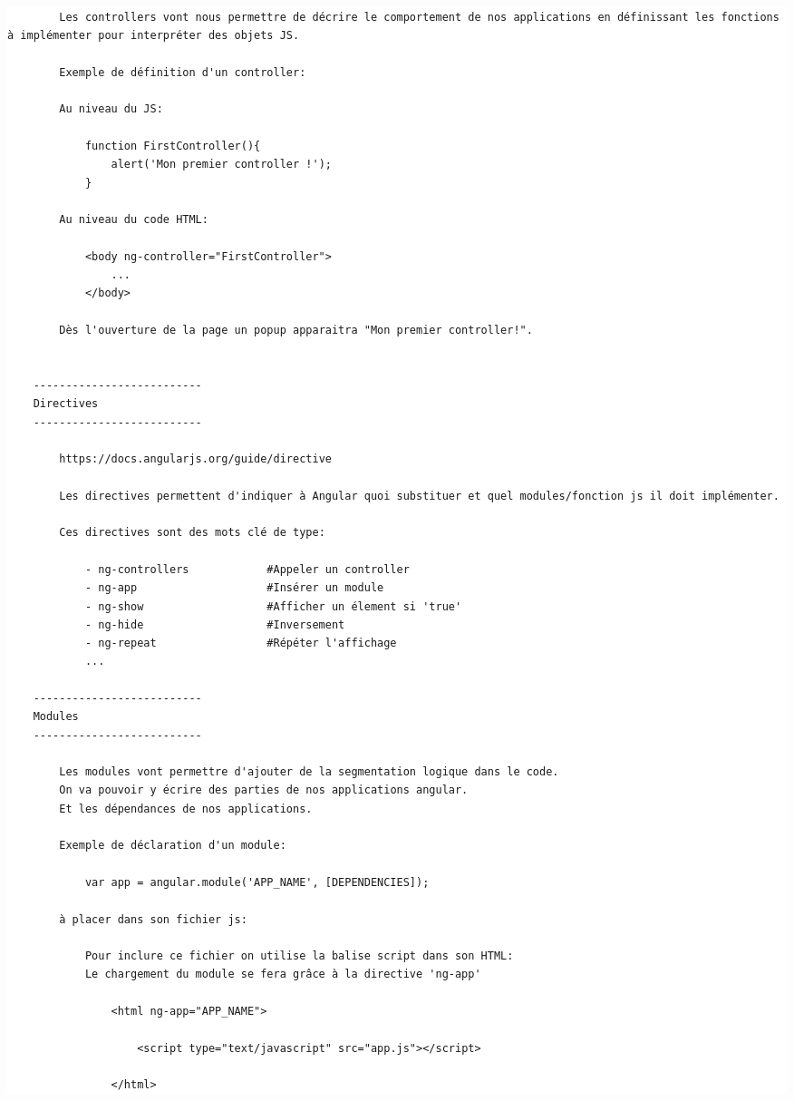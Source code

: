             Les controllers vont nous permettre de décrire le comportement de nos applications en définissant les fonctions à implémenter pour interpréter des objets JS.

            Exemple de définition d'un controller:

            Au niveau du JS:

                function FirstController(){
                    alert('Mon premier controller !');
                }

            Au niveau du code HTML:

                <body ng-controller="FirstController">
                    ...
                </body>

            Dès l'ouverture de la page un popup apparaitra "Mon premier controller!".


        --------------------------
        Directives
        --------------------------

            https://docs.angularjs.org/guide/directive

            Les directives permettent d'indiquer à Angular quoi substituer et quel modules/fonction js il doit implémenter.

            Ces directives sont des mots clé de type:

                - ng-controllers            #Appeler un controller
                - ng-app                    #Insérer un module
                - ng-show                   #Afficher un élement si 'true'
                - ng-hide                   #Inversement
                - ng-repeat                 #Répéter l'affichage
                ...

        --------------------------
        Modules
        --------------------------

            Les modules vont permettre d'ajouter de la segmentation logique dans le code.
            On va pouvoir y écrire des parties de nos applications angular.
            Et les dépendances de nos applications.

            Exemple de déclaration d'un module:

                var app = angular.module('APP_NAME', [DEPENDENCIES]);

            à placer dans son fichier js:

                Pour inclure ce fichier on utilise la balise script dans son HTML:
                Le chargement du module se fera grâce à la directive 'ng-app'

                    <html ng-app="APP_NAME">

                        <script type="text/javascript" src="app.js"></script>

                    </html>
